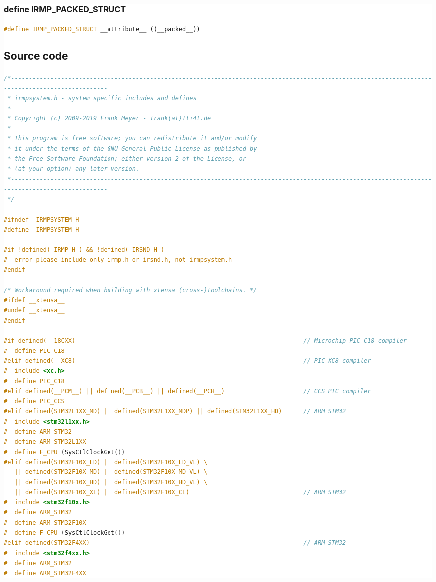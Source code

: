 
### define IRMP_PACKED_STRUCT

```cpp
#define IRMP_PACKED_STRUCT __attribute__ ((__packed__))
```


## Source code

```cpp
/*---------------------------------------------------------------------------------------------------------------------------------------------------
 * irmpsystem.h - system specific includes and defines
 *
 * Copyright (c) 2009-2019 Frank Meyer - frank(at)fli4l.de
 *
 * This program is free software; you can redistribute it and/or modify
 * it under the terms of the GNU General Public License as published by
 * the Free Software Foundation; either version 2 of the License, or
 * (at your option) any later version.
 *---------------------------------------------------------------------------------------------------------------------------------------------------
 */

#ifndef _IRMPSYSTEM_H_
#define _IRMPSYSTEM_H_

#if !defined(_IRMP_H_) && !defined(_IRSND_H_)
#  error please include only irmp.h or irsnd.h, not irmpsystem.h
#endif

/* Workaround required when building with xtensa (cross-)toolchains. */
#ifdef __xtensa__
#undef __xtensa__
#endif

#if defined(__18CXX)                                                                // Microchip PIC C18 compiler
#  define PIC_C18
#elif defined(__XC8)                                                                // PIC XC8 compiler
#  include <xc.h>
#  define PIC_C18
#elif defined(__PCM__) || defined(__PCB__) || defined(__PCH__)                      // CCS PIC compiler
#  define PIC_CCS
#elif defined(STM32L1XX_MD) || defined(STM32L1XX_MDP) || defined(STM32L1XX_HD)      // ARM STM32
#  include <stm32l1xx.h>
#  define ARM_STM32
#  define ARM_STM32L1XX
#  define F_CPU (SysCtlClockGet())
#elif defined(STM32F10X_LD) || defined(STM32F10X_LD_VL) \
   || defined(STM32F10X_MD) || defined(STM32F10X_MD_VL) \
   || defined(STM32F10X_HD) || defined(STM32F10X_HD_VL) \
   || defined(STM32F10X_XL) || defined(STM32F10X_CL)                                // ARM STM32
#  include <stm32f10x.h>
#  define ARM_STM32
#  define ARM_STM32F10X
#  define F_CPU (SysCtlClockGet())
#elif defined(STM32F4XX)                                                            // ARM STM32
#  include <stm32f4xx.h>
#  define ARM_STM32
#  define ARM_STM32F4XX
```